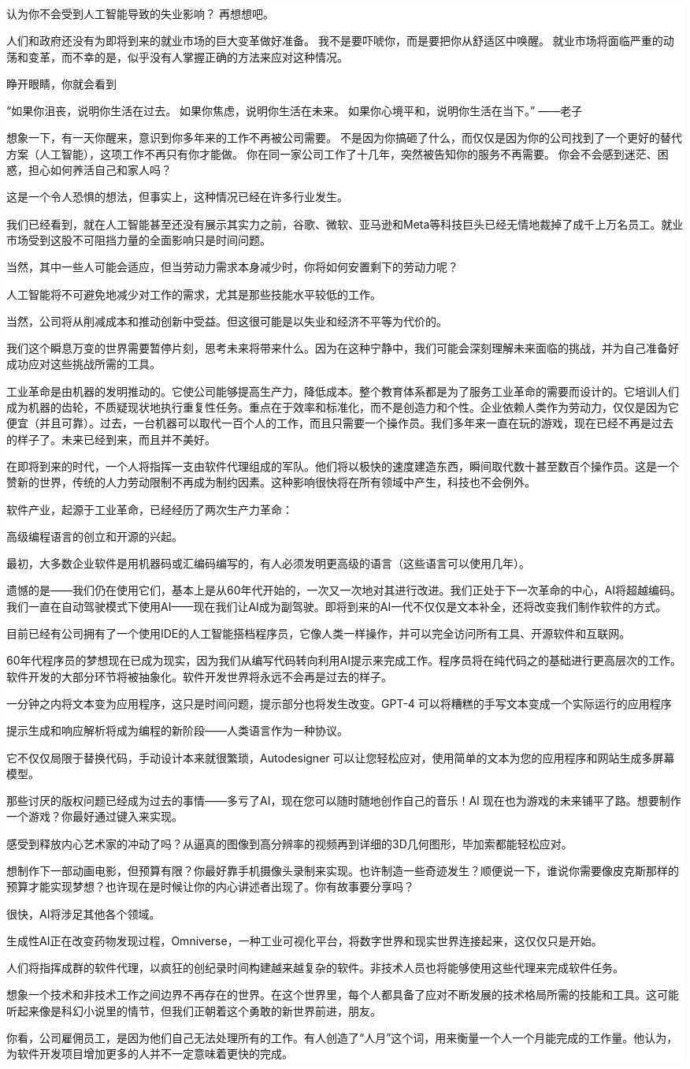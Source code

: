 认为你不会受到人工智能导致的失业影响？ 再想想吧。 

人们和政府还没有为即将到来的就业市场的巨大变革做好准备。 我不是要吓唬你，而是要把你从舒适区中唤醒。 就业市场将面临严重的动荡和变革，而不幸的是，似乎没有人掌握正确的方法来应对这种情况。 

睁开眼睛，你就会看到 

“如果你沮丧，说明你生活在过去。 如果你焦虑，说明你生活在未来。 如果你心境平和，说明你生活在当下。” ——老子 

想象一下，有一天你醒来，意识到你多年来的工作不再被公司需要。 不是因为你搞砸了什么，而仅仅是因为你的公司找到了一个更好的替代方案（人工智能），这项工作不再只有你才能做。 你在同一家公司工作了十几年，突然被告知你的服务不再需要。 你会不会感到迷茫、困惑，担心如何养活自己和家人吗？

这是一个令人恐惧的想法，但事实上，这种情况已经在许多行业发生。

我们已经看到，就在人工智能甚至还没有展示其实力之前，谷歌、微软、亚马逊和Meta等科技巨头已经无情地裁掉了成千上万名员工。就业市场受到这股不可阻挡力量的全面影响只是时间问题。

当然，其中一些人可能会适应，但当劳动力需求本身减少时，你将如何安置剩下的劳动力呢？

人工智能将不可避免地减少对工作的需求，尤其是那些技能水平较低的工作。

当然，公司将从削减成本和推动创新中受益。但这很可能是以失业和经济不平等为代价的。

我们这个瞬息万变的世界需要暂停片刻，思考未来将带来什么。因为在这种宁静中，我们可能会深刻理解未来面临的挑战，并为自己准备好成功应对这些挑战所需的工具。

工业革命是由机器的发明推动的。它使公司能够提高生产力，降低成本。整个教育体系都是为了服务工业革命的需要而设计的。它培训人们成为机器的齿轮，不质疑现状地执行重复性任务。重点在于效率和标准化，而不是创造力和个性。企业依赖人类作为劳动力，仅仅是因为它便宜（并且可靠）。过去，一台机器可以取代一百个人的工作，而且只需要一个操作员。我们多年来一直在玩的游戏，现在已经不再是过去的样子了。未来已经到来，而且并不美好。

在即将到来的时代，一个人将指挥一支由软件代理组成的军队。他们将以极快的速度建造东西，瞬间取代数十甚至数百个操作员。这是一个赞新的世界，传统的人力劳动限制不再成为制约因素。这种影响很快将在所有领域中产生，科技也不会例外。

软件产业，起源于工业革命，已经经历了两次生产力革命：

高级编程语言的创立和开源的兴起。

最初，大多数企业软件是用机器码或汇编码编写的，有人必须发明更高级的语言（这些语言可以使用几年）。

遗憾的是——我们仍在使用它们，基本上是从60年代开始的，一次又一次地对其进行改进。我们正处于下一次革命的中心，AI将超越编码。我们一直在自动驾驶模式下使用AI——现在我们让AI成为副驾驶。即将到来的AI一代不仅仅是文本补全，还将改变我们制作软件的方式。

目前已经有公司拥有了一个使用IDE的人工智能搭档程序员，它像人类一样操作，并可以完全访问所有工具、开源软件和互联网。

60年代程序员的梦想现在已成为现实，因为我们从编写代码转向利用AI提示来完成工作。程序员将在纯代码之的基础进行更高层次的工作。软件开发的大部分环节将被抽象化。软件开发世界将永远不会再是过去的样子。

一分钟之内将文本变为应用程序，这只是时间问题，提示部分也将发生改变。GPT-4 可以将糟糕的手写文本变成一个实际运行的应用程序

提示生成和响应解析将成为编程的新阶段——人类语言作为一种协议。

它不仅仅局限于替换代码，手动设计本来就很繁琐，Autodesigner 可以让您轻松应对，使用简单的文本为您的应用程序和网站生成多屏幕模型。

那些讨厌的版权问题已经成为过去的事情——多亏了AI，现在您可以随时随地创作自己的音乐！AI 现在也为游戏的未来铺平了路。想要制作一个游戏？你最好通过键入来实现。

感受到释放内心艺术家的冲动了吗？从逼真的图像到高分辨率的视频再到详细的3D几何图形，毕加索都能轻松应对。

想制作下一部动画电影，但预算有限？你最好靠手机摄像头录制来实现。也许制造一些奇迹发生？顺便说一下，谁说你需要像皮克斯那样的预算才能实现梦想？也许现在是时候让你的内心讲述者出现了。你有故事要分享吗？

很快，AI将涉足其他各个领域。

生成性AI正在改变药物发现过程，Omniverse，一种工业可视化平台，将数字世界和现实世界连接起来，这仅仅只是开始。

人们将指挥成群的软件代理，以疯狂的创纪录时间构建越来越复杂的软件。非技术人员也将能够使用这些代理来完成软件任务。

想象一个技术和非技术工作之间边界不再存在的世界。在这个世界里，每个人都具备了应对不断发展的技术格局所需的技能和工具。这可能听起来像是科幻小说里的情节，但我们正朝着这个勇敢的新世界前进，朋友。

你看，公司雇佣员工，是因为他们自己无法处理所有的工作。有人创造了“人月”这个词，用来衡量一个人一个月能完成的工作量。他认为，为软件开发项目增加更多的人并不一定意味着更快的完成。
